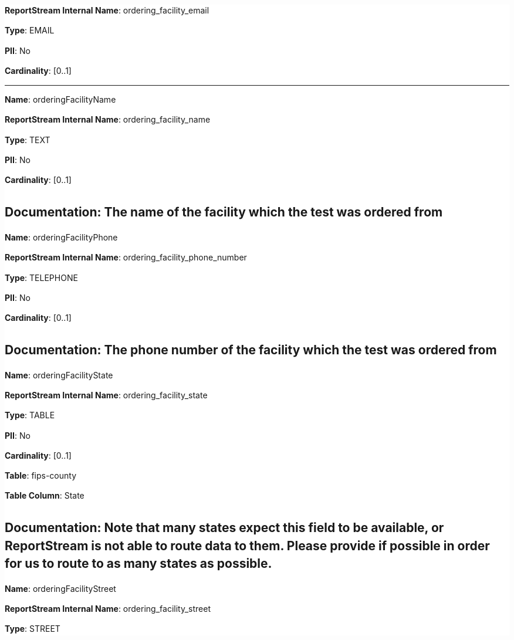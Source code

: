 **ReportStream Internal Name**: ordering_facility_email

**Type**: EMAIL

**PII**: No

**Cardinality**: [0..1]

---

**Name**: orderingFacilityName

**ReportStream Internal Name**: ordering_facility_name

**Type**: TEXT

**PII**: No

**Cardinality**: [0..1]

**Documentation**:
The name of the facility which the test was ordered from
---

**Name**: orderingFacilityPhone

**ReportStream Internal Name**: ordering_facility_phone_number

**Type**: TELEPHONE

**PII**: No

**Cardinality**: [0..1]

**Documentation**:
The phone number of the facility which the test was ordered from
---

**Name**: orderingFacilityState

**ReportStream Internal Name**: ordering_facility_state

**Type**: TABLE

**PII**: No

**Cardinality**: [0..1]

**Table**: fips-county

**Table Column**: State

**Documentation**:
Note that many states expect this field to be available, or ReportStream is not able to route data to them.  Please provide if possible in order for us to route to as many states as possible.
---

**Name**: orderingFacilityStreet

**ReportStream Internal Name**: ordering_facility_street

**Type**: STREET
